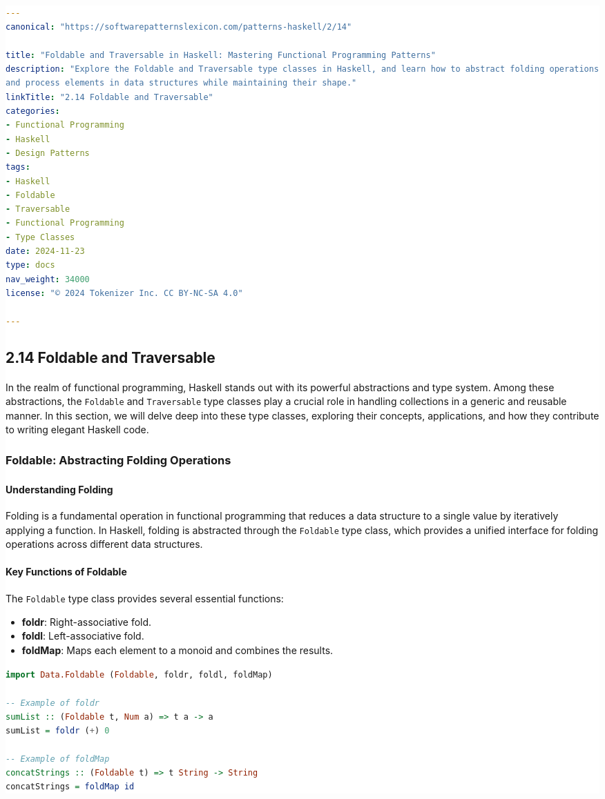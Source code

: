 ```yaml
---
canonical: "https://softwarepatternslexicon.com/patterns-haskell/2/14"

title: "Foldable and Traversable in Haskell: Mastering Functional Programming Patterns"
description: "Explore the Foldable and Traversable type classes in Haskell, and learn how to abstract folding operations and process elements in data structures while maintaining their shape."
linkTitle: "2.14 Foldable and Traversable"
categories:
- Functional Programming
- Haskell
- Design Patterns
tags:
- Haskell
- Foldable
- Traversable
- Functional Programming
- Type Classes
date: 2024-11-23
type: docs
nav_weight: 34000
license: "© 2024 Tokenizer Inc. CC BY-NC-SA 4.0"

---
```


## 2.14 Foldable and Traversable

In the realm of functional programming, Haskell stands out with its powerful abstractions and type system. Among these abstractions, the `Foldable` and `Traversable` type classes play a crucial role in handling collections in a generic and reusable manner. In this section, we will delve deep into these type classes, exploring their concepts, applications, and how they contribute to writing elegant Haskell code.

### Foldable: Abstracting Folding Operations

#### Understanding Folding

Folding is a fundamental operation in functional programming that reduces a data structure to a single value by iteratively applying a function. In Haskell, folding is abstracted through the `Foldable` type class, which provides a unified interface for folding operations across different data structures.

#### Key Functions of Foldable

The `Foldable` type class provides several essential functions:

- **foldr**: Right-associative fold.
- **foldl**: Left-associative fold.
- **foldMap**: Maps each element to a monoid and combines the results.

```haskell
import Data.Foldable (Foldable, foldr, foldl, foldMap)

-- Example of foldr
sumList :: (Foldable t, Num a) => t a -> a
sumList = foldr (+) 0

-- Example of foldMap
concatStrings :: (Foldable t) => t String -> String
concatStrings = foldMap id
```
